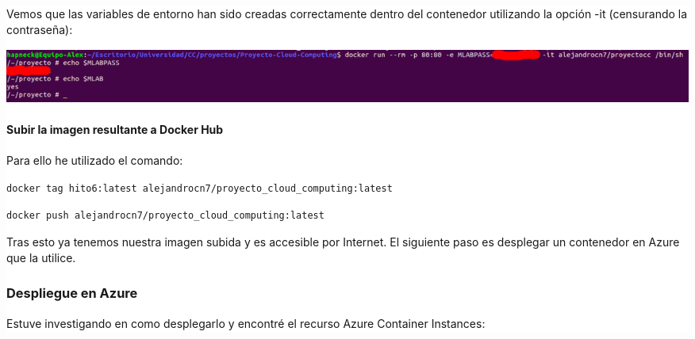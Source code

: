 Vemos que las variables de entorno han sido creadas correctamente dentro del contenedor utilizando la opción -it (censurando la contraseña):

![VariablesEntorno](figuras/hito6/variables_entorno.png)

#### Subir la imagen resultante a Docker Hub

Para ello he utilizado el comando:

`docker tag hito6:latest alejandrocn7/proyecto_cloud_computing:latest`

`docker push alejandrocn7/proyecto_cloud_computing:latest`

Tras esto ya tenemos nuestra imagen subida y es accesible por Internet. El siguiente paso es desplegar un contenedor en Azure que la utilice.

### Despliegue en Azure

Estuve investigando en como desplegarlo y encontré el recurso Azure Container Instances:

